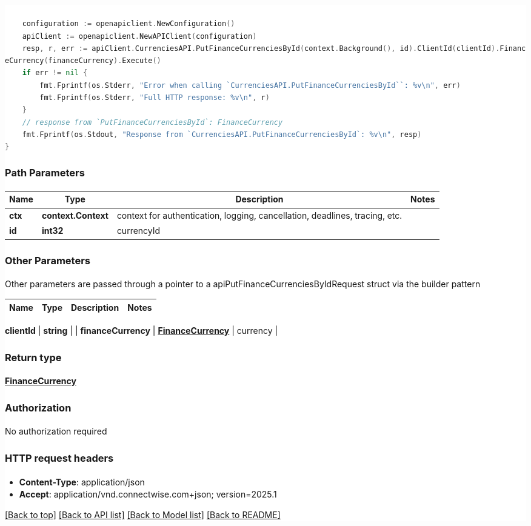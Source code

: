 ```go

	configuration := openapiclient.NewConfiguration()
	apiClient := openapiclient.NewAPIClient(configuration)
	resp, r, err := apiClient.CurrenciesAPI.PutFinanceCurrenciesById(context.Background(), id).ClientId(clientId).FinanceCurrency(financeCurrency).Execute()
	if err != nil {
		fmt.Fprintf(os.Stderr, "Error when calling `CurrenciesAPI.PutFinanceCurrenciesById``: %v\n", err)
		fmt.Fprintf(os.Stderr, "Full HTTP response: %v\n", r)
	}
	// response from `PutFinanceCurrenciesById`: FinanceCurrency
	fmt.Fprintf(os.Stdout, "Response from `CurrenciesAPI.PutFinanceCurrenciesById`: %v\n", resp)
}
```

### Path Parameters


Name | Type | Description  | Notes
------------- | ------------- | ------------- | -------------
**ctx** | **context.Context** | context for authentication, logging, cancellation, deadlines, tracing, etc.
**id** | **int32** | currencyId | 

### Other Parameters

Other parameters are passed through a pointer to a apiPutFinanceCurrenciesByIdRequest struct via the builder pattern


Name | Type | Description  | Notes
------------- | ------------- | ------------- | -------------

 **clientId** | **string** |  | 
 **financeCurrency** | [**FinanceCurrency**](FinanceCurrency.md) | currency | 

### Return type

[**FinanceCurrency**](FinanceCurrency.md)

### Authorization

No authorization required

### HTTP request headers

- **Content-Type**: application/json
- **Accept**: application/vnd.connectwise.com+json; version=2025.1

[[Back to top]](#) [[Back to API list]](../README.md#documentation-for-api-endpoints)
[[Back to Model list]](../README.md#documentation-for-models)
[[Back to README]](../README.md)

